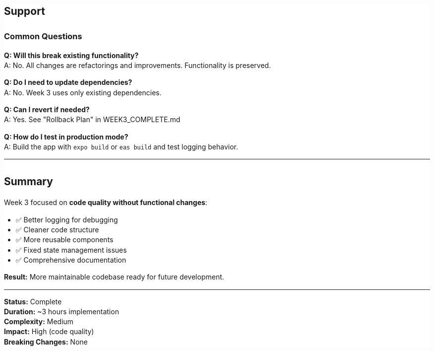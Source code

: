 
## Support

### Common Questions

**Q: Will this break existing functionality?**  
A: No. All changes are refactorings and improvements. Functionality is preserved.

**Q: Do I need to update dependencies?**  
A: No. Week 3 uses only existing dependencies.

**Q: Can I revert if needed?**  
A: Yes. See "Rollback Plan" in WEEK3_COMPLETE.md

**Q: How do I test in production mode?**  
A: Build the app with `expo build` or `eas build` and test logging behavior.

---

## Summary

Week 3 focused on **code quality without functional changes**:
- ✅ Better logging for debugging
- ✅ Cleaner code structure
- ✅ More reusable components
- ✅ Fixed state management issues
- ✅ Comprehensive documentation

**Result:** More maintainable codebase ready for future development.

---

**Status:** Complete  
**Duration:** ~3 hours implementation  
**Complexity:** Medium  
**Impact:** High (code quality)  
**Breaking Changes:** None

